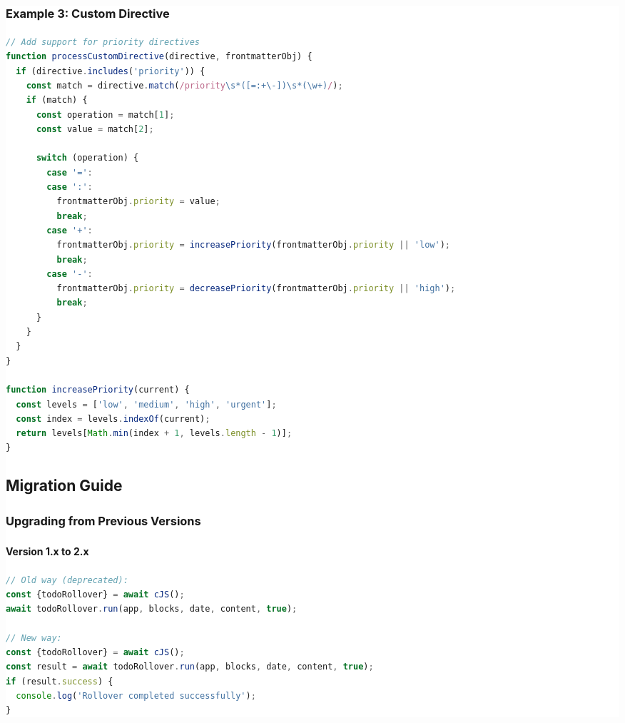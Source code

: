 ### Example 3: Custom Directive
```javascript
// Add support for priority directives
function processCustomDirective(directive, frontmatterObj) {
  if (directive.includes('priority')) {
    const match = directive.match(/priority\s*([=:+\-])\s*(\w+)/);
    if (match) {
      const operation = match[1];
      const value = match[2];
      
      switch (operation) {
        case '=':
        case ':':
          frontmatterObj.priority = value;
          break;
        case '+':
          frontmatterObj.priority = increasePriority(frontmatterObj.priority || 'low');
          break;
        case '-':
          frontmatterObj.priority = decreasePriority(frontmatterObj.priority || 'high');
          break;
      }
    }
  }
}

function increasePriority(current) {
  const levels = ['low', 'medium', 'high', 'urgent'];
  const index = levels.indexOf(current);
  return levels[Math.min(index + 1, levels.length - 1)];
}
```

## Migration Guide

### Upgrading from Previous Versions

#### Version 1.x to 2.x
```javascript
// Old way (deprecated):
const {todoRollover} = await cJS();
await todoRollover.run(app, blocks, date, content, true);

// New way:
const {todoRollover} = await cJS();
const result = await todoRollover.run(app, blocks, date, content, true);
if (result.success) {
  console.log('Rollover completed successfully');
}
```
